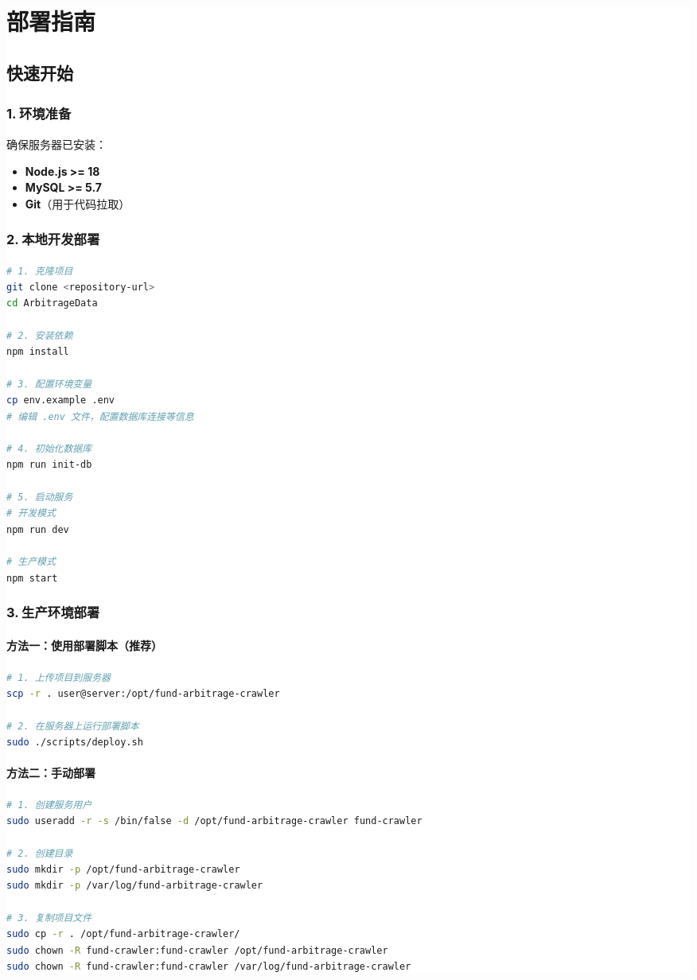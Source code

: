 # 部署指南

## 快速开始

### 1. 环境准备

确保服务器已安装：
- **Node.js >= 18**
- **MySQL >= 5.7**
- **Git**（用于代码拉取）

### 2. 本地开发部署

```bash
# 1. 克隆项目
git clone <repository-url>
cd ArbitrageData

# 2. 安装依赖
npm install

# 3. 配置环境变量
cp env.example .env
# 编辑 .env 文件，配置数据库连接等信息

# 4. 初始化数据库
npm run init-db

# 5. 启动服务
# 开发模式
npm run dev

# 生产模式
npm start
```

### 3. 生产环境部署

#### 方法一：使用部署脚本（推荐）

```bash
# 1. 上传项目到服务器
scp -r . user@server:/opt/fund-arbitrage-crawler

# 2. 在服务器上运行部署脚本
sudo ./scripts/deploy.sh
```

#### 方法二：手动部署

```bash
# 1. 创建服务用户
sudo useradd -r -s /bin/false -d /opt/fund-arbitrage-crawler fund-crawler

# 2. 创建目录
sudo mkdir -p /opt/fund-arbitrage-crawler
sudo mkdir -p /var/log/fund-arbitrage-crawler

# 3. 复制项目文件
sudo cp -r . /opt/fund-arbitrage-crawler/
sudo chown -R fund-crawler:fund-crawler /opt/fund-arbitrage-crawler
sudo chown -R fund-crawler:fund-crawler /var/log/fund-arbitrage-crawler

```